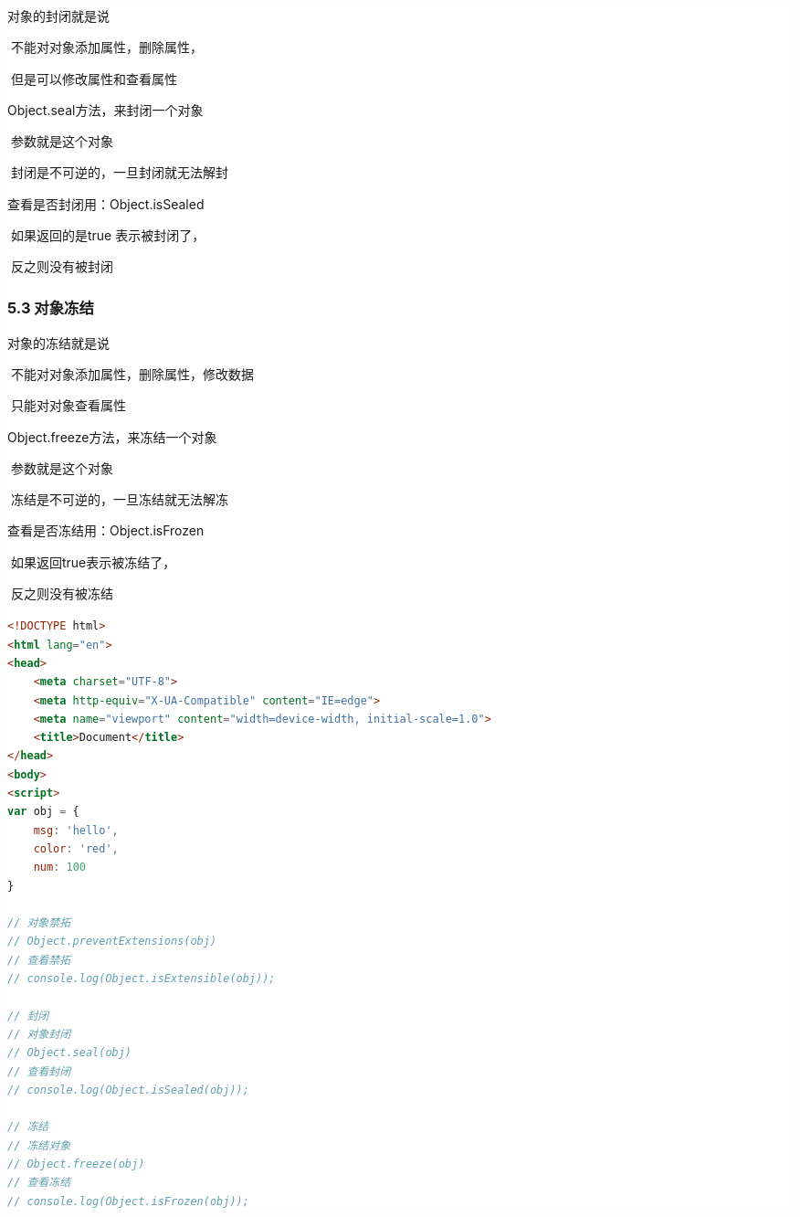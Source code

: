 对象的封闭就是说

​	不能对对象添加属性，删除属性，

​	但是可以修改属性和查看属性

Object.seal方法，来封闭一个对象

​	参数就是这个对象

​	封闭是不可逆的，一旦封闭就无法解封

查看是否封闭用：Object.isSealed

​	如果返回的是true 表示被封闭了，

​	反之则没有被封闭

### 5.3 对象冻结

对象的冻结就是说

​	不能对对象添加属性，删除属性，修改数据

​	只能对对象查看属性

Object.freeze方法，来冻结一个对象

​	参数就是这个对象

​	冻结是不可逆的，一旦冻结就无法解冻

查看是否冻结用：Object.isFrozen

​	如果返回true表示被冻结了，

​	反之则没有被冻结

```html
<!DOCTYPE html>
<html lang="en">
<head>
    <meta charset="UTF-8">
    <meta http-equiv="X-UA-Compatible" content="IE=edge">
    <meta name="viewport" content="width=device-width, initial-scale=1.0">
    <title>Document</title>
</head>
<body>
<script>
var obj = {
    msg: 'hello',
    color: 'red',
    num: 100
}

// 对象禁拓
// Object.preventExtensions(obj)
// 查看禁拓
// console.log(Object.isExtensible(obj));

// 封闭
// 对象封闭
// Object.seal(obj)
// 查看封闭
// console.log(Object.isSealed(obj));

// 冻结
// 冻结对象
// Object.freeze(obj)
// 查看冻结
// console.log(Object.isFrozen(obj));

```